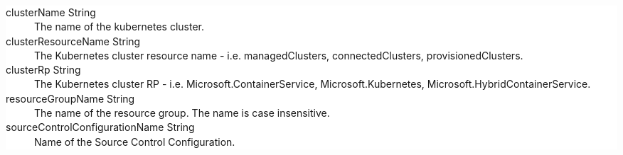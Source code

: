 <div>
<pulumi-choosable type="language" values="yaml">
<dl class="resources-properties"><dt class="property-required property-replacement"
            title="Required">
        <span id="clustername_yaml">
<a data-swiftype-name="resource-property" data-swiftype-type="text" href="#clustername_yaml" style="color: inherit; text-decoration: inherit;">cluster<wbr>Name</a>
</span>
        <span class="property-indicator"></span>
        <span class="property-type">String</span>
    </dt>
    <dd>The name of the kubernetes cluster.</dd><dt class="property-required property-replacement"
            title="Required">
        <span id="clusterresourcename_yaml">
<a data-swiftype-name="resource-property" data-swiftype-type="text" href="#clusterresourcename_yaml" style="color: inherit; text-decoration: inherit;">cluster<wbr>Resource<wbr>Name</a>
</span>
        <span class="property-indicator"></span>
        <span class="property-type">String</span>
    </dt>
    <dd>The Kubernetes cluster resource name - i.e. managedClusters, connectedClusters, provisionedClusters.</dd><dt class="property-required property-replacement"
            title="Required">
        <span id="clusterrp_yaml">
<a data-swiftype-name="resource-property" data-swiftype-type="text" href="#clusterrp_yaml" style="color: inherit; text-decoration: inherit;">cluster<wbr>Rp</a>
</span>
        <span class="property-indicator"></span>
        <span class="property-type">String</span>
    </dt>
    <dd>The Kubernetes cluster RP - i.e. Microsoft.ContainerService, Microsoft.Kubernetes, Microsoft.HybridContainerService.</dd><dt class="property-required property-replacement"
            title="Required">
        <span id="resourcegroupname_yaml">
<a data-swiftype-name="resource-property" data-swiftype-type="text" href="#resourcegroupname_yaml" style="color: inherit; text-decoration: inherit;">resource<wbr>Group<wbr>Name</a>
</span>
        <span class="property-indicator"></span>
        <span class="property-type">String</span>
    </dt>
    <dd>The name of the resource group. The name is case insensitive.</dd><dt class="property-required property-replacement"
            title="Required">
        <span id="sourcecontrolconfigurationname_yaml">
<a data-swiftype-name="resource-property" data-swiftype-type="text" href="#sourcecontrolconfigurationname_yaml" style="color: inherit; text-decoration: inherit;">source<wbr>Control<wbr>Configuration<wbr>Name</a>
</span>
        <span class="property-indicator"></span>
        <span class="property-type">String</span>
    </dt>
    <dd>Name of the Source Control Configuration.</dd></dl>
</pulumi-choosable>
</div>
